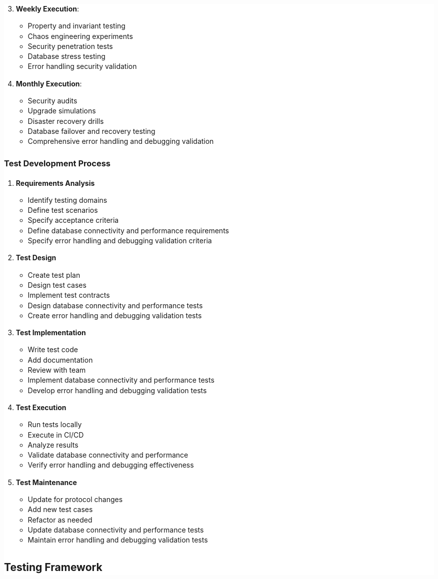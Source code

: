 3. **Weekly Execution**:
   - Property and invariant testing
   - Chaos engineering experiments
   - Security penetration tests
   - Database stress testing
   - Error handling security validation

4. **Monthly Execution**:
   - Security audits
   - Upgrade simulations
   - Disaster recovery drills
   - Database failover and recovery testing
   - Comprehensive error handling and debugging validation

### Test Development Process

1. **Requirements Analysis**
   - Identify testing domains
   - Define test scenarios
   - Specify acceptance criteria
   - Define database connectivity and performance requirements
   - Specify error handling and debugging validation criteria

2. **Test Design**
   - Create test plan
   - Design test cases
   - Implement test contracts
   - Design database connectivity and performance tests
   - Create error handling and debugging validation tests

3. **Test Implementation**
   - Write test code
   - Add documentation
   - Review with team
   - Implement database connectivity and performance tests
   - Develop error handling and debugging validation tests

4. **Test Execution**
   - Run tests locally
   - Execute in CI/CD
   - Analyze results
   - Validate database connectivity and performance
   - Verify error handling and debugging effectiveness

5. **Test Maintenance**
   - Update for protocol changes
   - Add new test cases
   - Refactor as needed
   - Update database connectivity and performance tests
   - Maintain error handling and debugging validation tests

## Testing Framework
